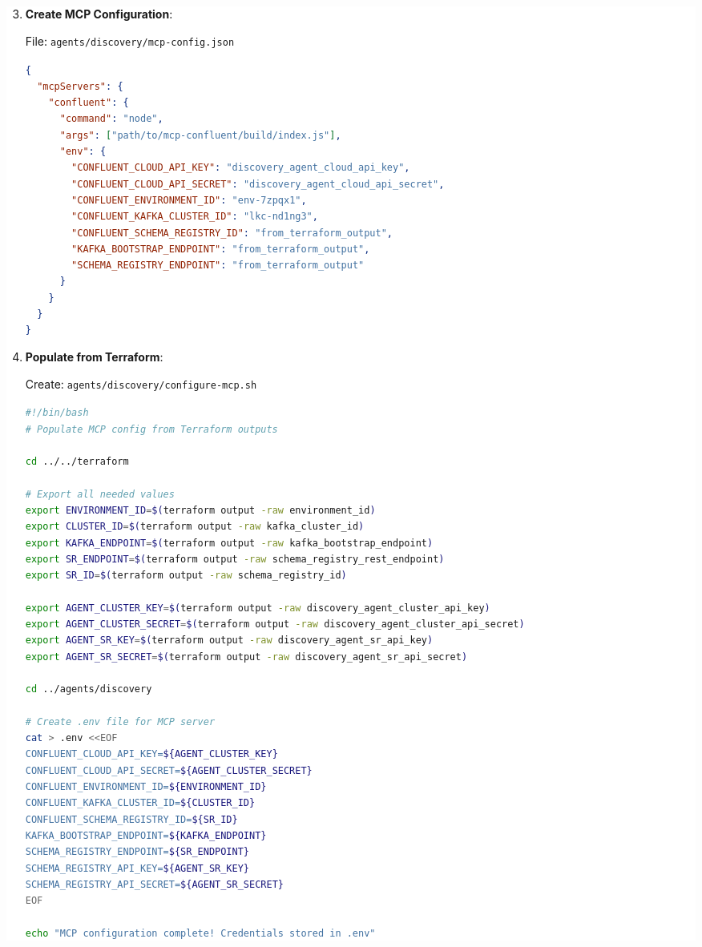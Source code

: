 3. **Create MCP Configuration**:

   File: `agents/discovery/mcp-config.json`

   ```json
   {
     "mcpServers": {
       "confluent": {
         "command": "node",
         "args": ["path/to/mcp-confluent/build/index.js"],
         "env": {
           "CONFLUENT_CLOUD_API_KEY": "discovery_agent_cloud_api_key",
           "CONFLUENT_CLOUD_API_SECRET": "discovery_agent_cloud_api_secret",
           "CONFLUENT_ENVIRONMENT_ID": "env-7zpqx1",
           "CONFLUENT_KAFKA_CLUSTER_ID": "lkc-nd1ng3",
           "CONFLUENT_SCHEMA_REGISTRY_ID": "from_terraform_output",
           "KAFKA_BOOTSTRAP_ENDPOINT": "from_terraform_output",
           "SCHEMA_REGISTRY_ENDPOINT": "from_terraform_output"
         }
       }
     }
   }
   ```

4. **Populate from Terraform**:

   Create: `agents/discovery/configure-mcp.sh`

   ```bash
   #!/bin/bash
   # Populate MCP config from Terraform outputs

   cd ../../terraform

   # Export all needed values
   export ENVIRONMENT_ID=$(terraform output -raw environment_id)
   export CLUSTER_ID=$(terraform output -raw kafka_cluster_id)
   export KAFKA_ENDPOINT=$(terraform output -raw kafka_bootstrap_endpoint)
   export SR_ENDPOINT=$(terraform output -raw schema_registry_rest_endpoint)
   export SR_ID=$(terraform output -raw schema_registry_id)

   export AGENT_CLUSTER_KEY=$(terraform output -raw discovery_agent_cluster_api_key)
   export AGENT_CLUSTER_SECRET=$(terraform output -raw discovery_agent_cluster_api_secret)
   export AGENT_SR_KEY=$(terraform output -raw discovery_agent_sr_api_key)
   export AGENT_SR_SECRET=$(terraform output -raw discovery_agent_sr_api_secret)

   cd ../agents/discovery

   # Create .env file for MCP server
   cat > .env <<EOF
   CONFLUENT_CLOUD_API_KEY=${AGENT_CLUSTER_KEY}
   CONFLUENT_CLOUD_API_SECRET=${AGENT_CLUSTER_SECRET}
   CONFLUENT_ENVIRONMENT_ID=${ENVIRONMENT_ID}
   CONFLUENT_KAFKA_CLUSTER_ID=${CLUSTER_ID}
   CONFLUENT_SCHEMA_REGISTRY_ID=${SR_ID}
   KAFKA_BOOTSTRAP_ENDPOINT=${KAFKA_ENDPOINT}
   SCHEMA_REGISTRY_ENDPOINT=${SR_ENDPOINT}
   SCHEMA_REGISTRY_API_KEY=${AGENT_SR_KEY}
   SCHEMA_REGISTRY_API_SECRET=${AGENT_SR_SECRET}
   EOF

   echo "MCP configuration complete! Credentials stored in .env"
   ```
